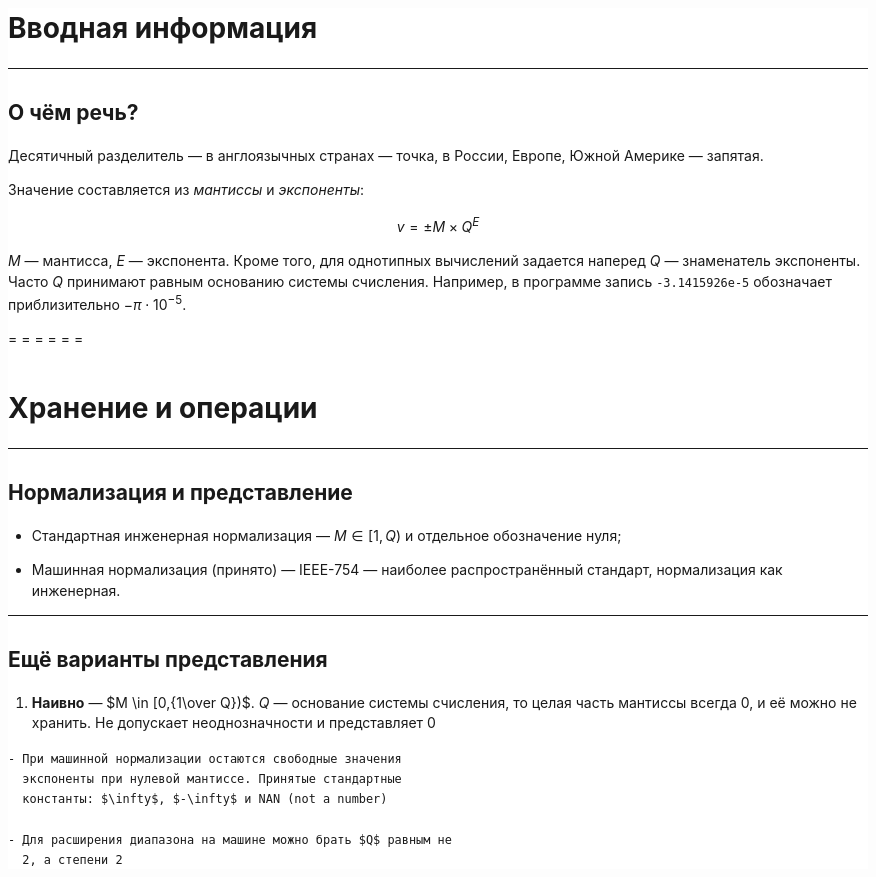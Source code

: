 
<span id="slides-title" hidden>Числа с плавающей запятой: представление, распределение; комплексные числа</span>

# Вводная информация

- - - - - -

## О чём речь?

Десятичный разделитель — в англоязычных странах — точка, в России,
Европе, Южной Америке — запятая.

Значение составляется из *мантиссы* и *экспоненты*:

$$v = \pm M\times Q^E$$

$M$ — мантисса, $E$ — экспонента. Кроме того, для однотипных вычислений
задается наперед $Q$ — знаменатель экспоненты. Часто $Q$ принимают
равным основанию системы счисления. Например, в программе запись
`-3.1415926e-5` обозначает приблизительно $-\pi\cdot10^{-5}$.

= = = = = =

# Хранение и операции

- - - - - -

## Нормализация и представление

- Стандартная инженерная нормализация — $M \in [1,Q)$ и отдельное
  обозначение нуля;

<div class="fragment" />

- Машинная нормализация (принято) — IEEE-754 — наиболее распространённый стандарт, нормализация как
  инженерная.


- - - - - -

## Ещё варианты представления


  1. **Наивно** — $M \in [0,{1\over Q})$. $Q$ — основание системы счисления, то
     целая часть мантиссы всегда 0, и её можно не хранить. Не
     допускает неоднозначности и представляет 0

    - При машинной нормализации остаются свободные значения
      экспоненты при нулевой мантиссе. Принятые стандартные
      константы: $\infty$, $-\infty$ и NAN (not a number)

    - Для расширения диапазона на машине можно брать $Q$ равным не
      2, а степени 2
